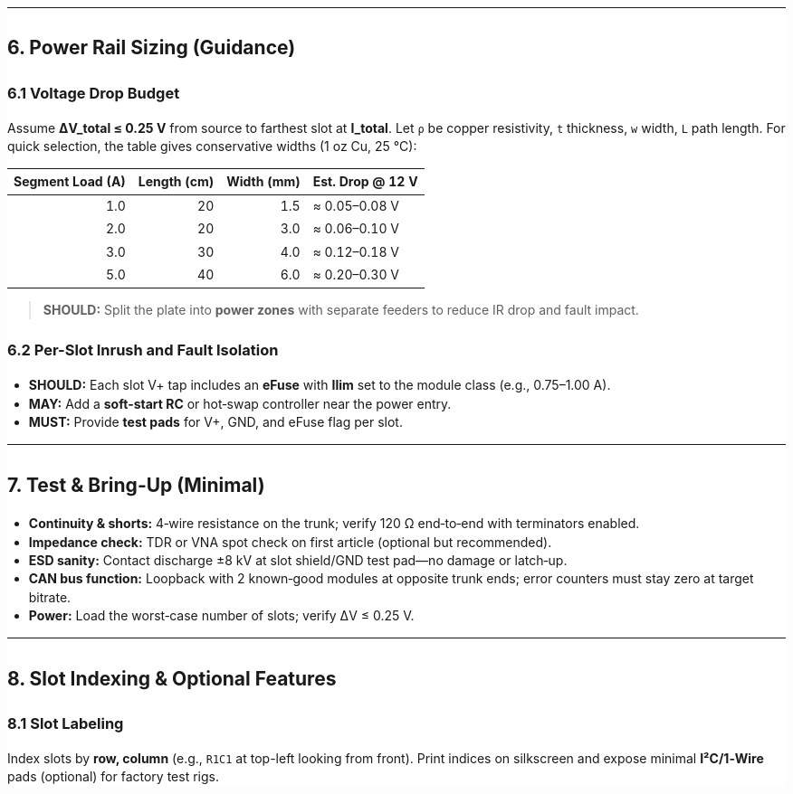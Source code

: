 
---

## 6. Power Rail Sizing (Guidance)

### 6.1 Voltage Drop Budget

Assume **ΔV_total ≤ 0.25 V** from source to farthest slot at **I_total**. Let `ρ` be copper resistivity, `t` thickness, `w` width, `L` path length. For quick selection, the table gives conservative widths (1 oz Cu, 25 °C):

| Segment Load (A) | Length (cm) | Width (mm) | Est. Drop @ 12 V |
|---:|---:|---:|---|
| 1.0 | 20 | 1.5 | ≈ 0.05–0.08 V |
| 2.0 | 20 | 3.0 | ≈ 0.06–0.10 V |
| 3.0 | 30 | 4.0 | ≈ 0.12–0.18 V |
| 5.0 | 40 | 6.0 | ≈ 0.20–0.30 V |

> **SHOULD:** Split the plate into **power zones** with separate feeders to reduce IR drop and fault impact.


### 6.2 Per-Slot Inrush and Fault Isolation

- **SHOULD:** Each slot V+ tap includes an **eFuse** with **Ilim** set to the module class (e.g., 0.75–1.00 A).  
- **MAY:** Add a **soft‑start RC** or hot‑swap controller near the power entry.  
- **MUST:** Provide **test pads** for V+, GND, and eFuse flag per slot.


---

## 7. Test & Bring-Up (Minimal)

- **Continuity & shorts:** 4‑wire resistance on the trunk; verify 120 Ω end‑to‑end with terminators enabled.  
- **Impedance check:** TDR or VNA spot check on first article (optional but recommended).  
- **ESD sanity:** Contact discharge ±8 kV at slot shield/GND test pad—no damage or latch‑up.  
- **CAN bus function:** Loopback with 2 known‑good modules at opposite trunk ends; error counters must stay zero at target bitrate.  
- **Power:** Load the worst‑case number of slots; verify ΔV ≤ 0.25 V.


---

## 8. Slot Indexing & Optional Features

### 8.1 Slot Labeling

Index slots by **row, column** (e.g., `R1C1` at top-left looking from front). Print indices on silkscreen and expose minimal **I²C/1‑Wire** pads (optional) for factory test rigs.
